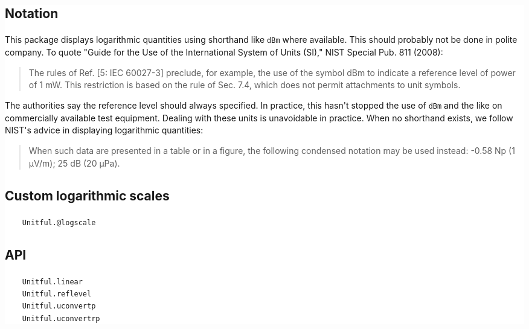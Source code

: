 ## Notation

This package displays logarithmic quantities using shorthand like `dBm` where available.
This should probably not be done in polite company. To quote "Guide for the Use of the
International System of Units (SI)," NIST Special Pub. 811 (2008):

> The rules of Ref. [5: IEC 60027-3] preclude, for example, the use of the symbol dBm to
> indicate a reference level of power of 1 mW. This restriction is based on the rule of Sec.
> 7.4, which does not permit attachments to unit symbols.

The authorities say the reference level should always specified. In practice, this hasn't
stopped the use of `dBm` and the like on commercially available test equipment. Dealing with
these units is unavoidable in practice. When no shorthand exists, we follow NIST's advice in
displaying logarithmic quantities:

> When such data are presented in a table or in a figure, the following condensed notation
> may be used instead: -0.58 Np (1 μV/m); 25 dB (20 μPa).

## Custom logarithmic scales

```@docs
    Unitful.@logscale
```

## API

```@docs
    Unitful.linear
    Unitful.reflevel
    Unitful.uconvertp
    Unitful.uconvertrp
```
